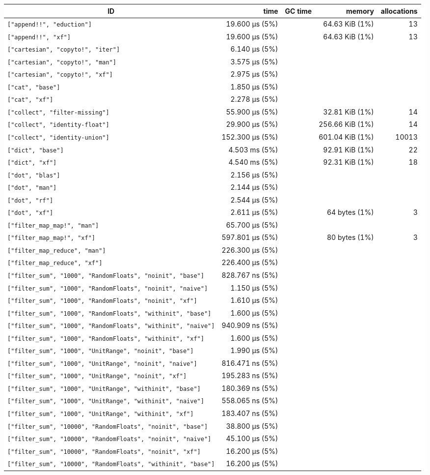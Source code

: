 | ID                                                             | time            | GC time | memory          | allocations |
|----------------------------------------------------------------|----------------:|--------:|----------------:|------------:|
| `["append!!", "eduction"]`                                     |  19.600 μs (5%) |         |  64.63 KiB (1%) |          13 |
| `["append!!", "xf"]`                                           |  19.600 μs (5%) |         |  64.63 KiB (1%) |          13 |
| `["cartesian", "copyto!", "iter"]`                             |   6.140 μs (5%) |         |                 |             |
| `["cartesian", "copyto!", "man"]`                              |   3.575 μs (5%) |         |                 |             |
| `["cartesian", "copyto!", "xf"]`                               |   2.975 μs (5%) |         |                 |             |
| `["cat", "base"]`                                              |   1.850 μs (5%) |         |                 |             |
| `["cat", "xf"]`                                                |   2.278 μs (5%) |         |                 |             |
| `["collect", "filter-missing"]`                                |  55.900 μs (5%) |         |  32.81 KiB (1%) |          14 |
| `["collect", "identity-float"]`                                |  29.900 μs (5%) |         | 256.66 KiB (1%) |          14 |
| `["collect", "identity-union"]`                                | 152.300 μs (5%) |         | 601.04 KiB (1%) |       10013 |
| `["dict", "base"]`                                             |   4.503 ms (5%) |         |  92.91 KiB (1%) |          22 |
| `["dict", "xf"]`                                               |   4.540 ms (5%) |         |  92.31 KiB (1%) |          18 |
| `["dot", "blas"]`                                              |   2.156 μs (5%) |         |                 |             |
| `["dot", "man"]`                                               |   2.144 μs (5%) |         |                 |             |
| `["dot", "rf"]`                                                |   2.544 μs (5%) |         |                 |             |
| `["dot", "xf"]`                                                |   2.611 μs (5%) |         |   64 bytes (1%) |           3 |
| `["filter_map_map!", "man"]`                                   |  65.700 μs (5%) |         |                 |             |
| `["filter_map_map!", "xf"]`                                    | 597.801 μs (5%) |         |   80 bytes (1%) |           3 |
| `["filter_map_reduce", "man"]`                                 | 226.300 μs (5%) |         |                 |             |
| `["filter_map_reduce", "xf"]`                                  | 226.400 μs (5%) |         |                 |             |
| `["filter_sum", "1000", "RandomFloats", "noinit", "base"]`     | 828.767 ns (5%) |         |                 |             |
| `["filter_sum", "1000", "RandomFloats", "noinit", "naive"]`    |   1.150 μs (5%) |         |                 |             |
| `["filter_sum", "1000", "RandomFloats", "noinit", "xf"]`       |   1.610 μs (5%) |         |                 |             |
| `["filter_sum", "1000", "RandomFloats", "withinit", "base"]`   |   1.600 μs (5%) |         |                 |             |
| `["filter_sum", "1000", "RandomFloats", "withinit", "naive"]`  | 940.909 ns (5%) |         |                 |             |
| `["filter_sum", "1000", "RandomFloats", "withinit", "xf"]`     |   1.600 μs (5%) |         |                 |             |
| `["filter_sum", "1000", "UnitRange", "noinit", "base"]`        |   1.990 μs (5%) |         |                 |             |
| `["filter_sum", "1000", "UnitRange", "noinit", "naive"]`       | 816.471 ns (5%) |         |                 |             |
| `["filter_sum", "1000", "UnitRange", "noinit", "xf"]`          | 195.283 ns (5%) |         |                 |             |
| `["filter_sum", "1000", "UnitRange", "withinit", "base"]`      | 180.369 ns (5%) |         |                 |             |
| `["filter_sum", "1000", "UnitRange", "withinit", "naive"]`     | 558.065 ns (5%) |         |                 |             |
| `["filter_sum", "1000", "UnitRange", "withinit", "xf"]`        | 183.407 ns (5%) |         |                 |             |
| `["filter_sum", "10000", "RandomFloats", "noinit", "base"]`    |  38.800 μs (5%) |         |                 |             |
| `["filter_sum", "10000", "RandomFloats", "noinit", "naive"]`   |  45.100 μs (5%) |         |                 |             |
| `["filter_sum", "10000", "RandomFloats", "noinit", "xf"]`      |  16.200 μs (5%) |         |                 |             |
| `["filter_sum", "10000", "RandomFloats", "withinit", "base"]`  |  16.200 μs (5%) |         |                 |             |